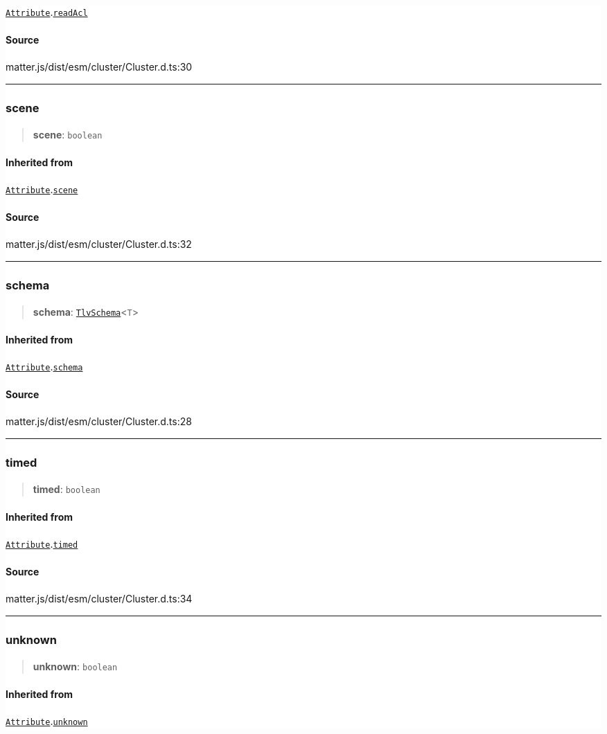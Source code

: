 [`Attribute`](Attribute.md).[`readAcl`](Attribute.md#readacl)

#### Source

matter.js/dist/esm/cluster/Cluster.d.ts:30

***

### scene

> **scene**: `boolean`

#### Inherited from

[`Attribute`](Attribute.md).[`scene`](Attribute.md#scene)

#### Source

matter.js/dist/esm/cluster/Cluster.d.ts:32

***

### schema

> **schema**: [`TlvSchema`](../classes/TlvSchema.md)\<`T`\>

#### Inherited from

[`Attribute`](Attribute.md).[`schema`](Attribute.md#schema)

#### Source

matter.js/dist/esm/cluster/Cluster.d.ts:28

***

### timed

> **timed**: `boolean`

#### Inherited from

[`Attribute`](Attribute.md).[`timed`](Attribute.md#timed)

#### Source

matter.js/dist/esm/cluster/Cluster.d.ts:34

***

### unknown

> **unknown**: `boolean`

#### Inherited from

[`Attribute`](Attribute.md).[`unknown`](Attribute.md#unknown)
